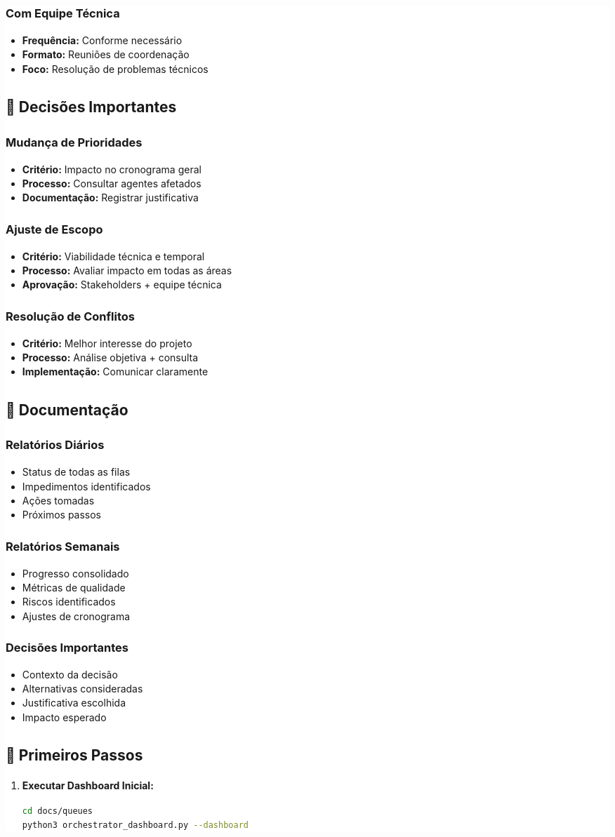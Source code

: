 ### Com Equipe Técnica
- **Frequência:** Conforme necessário
- **Formato:** Reuniões de coordenação
- **Foco:** Resolução de problemas técnicos

## 🎯 Decisões Importantes

### Mudança de Prioridades
- **Critério:** Impacto no cronograma geral
- **Processo:** Consultar agentes afetados
- **Documentação:** Registrar justificativa

### Ajuste de Escopo
- **Critério:** Viabilidade técnica e temporal
- **Processo:** Avaliar impacto em todas as áreas
- **Aprovação:** Stakeholders + equipe técnica

### Resolução de Conflitos
- **Critério:** Melhor interesse do projeto
- **Processo:** Análise objetiva + consulta
- **Implementação:** Comunicar claramente

## 📝 Documentação

### Relatórios Diários
- Status de todas as filas
- Impedimentos identificados
- Ações tomadas
- Próximos passos

### Relatórios Semanais
- Progresso consolidado
- Métricas de qualidade
- Riscos identificados
- Ajustes de cronograma

### Decisões Importantes
- Contexto da decisão
- Alternativas consideradas
- Justificativa escolhida
- Impacto esperado

## 🚀 Primeiros Passos

1. **Executar Dashboard Inicial:**
   ```bash
   cd docs/queues
   python3 orchestrator_dashboard.py --dashboard
   ```
